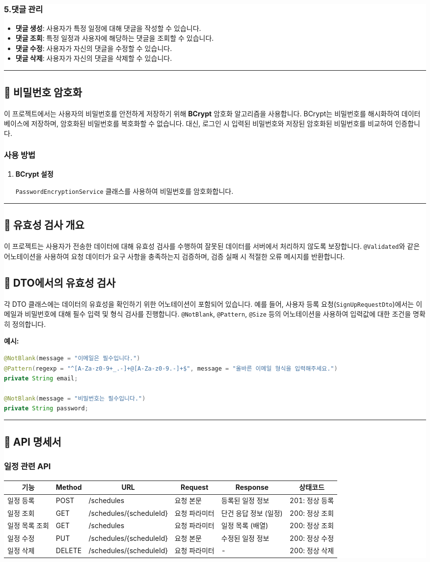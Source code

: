 ### 5.댓글 관리
- **댓글 생성**: 사용자가 특정 일정에 대해 댓글을 작성할 수 있습니다.
- **댓글 조회**: 특정 일정과 사용자에 해당하는 댓글을 조회할 수 있습니다.
- **댓글 수정**: 사용자가 자신의 댓글을 수정할 수 있습니다.
- **댓글 삭제**: 사용자가 자신의 댓글을 삭제할 수 있습니다.

---

## 🔐 비밀번호 암호화

이 프로젝트에서는 사용자의 비밀번호를 안전하게 저장하기 위해 **BCrypt** 암호화 알고리즘을 사용합니다. BCrypt는 비밀번호를 해시화하여 데이터베이스에 저장하며, 암호화된 비밀번호를 복호화할 수 없습니다. 대신, 로그인 시 입력된 비밀번호와 저장된 암호화된 비밀번호를 비교하여 인증합니다.

### 사용 방법

1. **BCrypt 설정**

   `PasswordEncryptionService` 클래스를 사용하여 비밀번호를 암호화합니다.

---

## 🚦 유효성 검사 개요

이 프로젝트는 사용자가 전송한 데이터에 대해 유효성 검사를 수행하여 잘못된 데이터를 서버에서 처리하지 않도록 보장합니다. `@Validated`와 같은 어노테이션을 사용하여 요청 데이터가 요구 사항을 충족하는지 검증하며, 검증 실패 시 적절한 오류 메시지를 반환합니다.

## 📝 DTO에서의 유효성 검사

각 DTO 클래스에는 데이터의 유효성을 확인하기 위한 어노테이션이 포함되어 있습니다. 예를 들어, 사용자 등록 요청(`SignUpRequestDto`)에서는 이메일과 비밀번호에 대해 필수 입력 및 형식 검사를 진행합니다. `@NotBlank`, `@Pattern`, `@Size` 등의 어노테이션을 사용하여 입력값에 대한 조건을 명확히 정의합니다.

**예시:**

```java
@NotBlank(message = "이메일은 필수입니다.")
@Pattern(regexp = "^[A-Za-z0-9+_.-]+@[A-Za-z0-9.-]+$", message = "올바른 이메일 형식을 입력해주세요.")
private String email;

@NotBlank(message = "비밀번호는 필수입니다.")
private String password;
```

---

## 📑 API 명세서

### 일정 관련 API

| 기능           | Method | URL                      | Request           | Response           | 상태코드       |
|----------------|--------|--------------------------|-------------------|--------------------|----------------|
| 일정 등록      | POST   | /schedules               | 요청 본문          | 등록된 일정 정보     | 201: 정상 등록  |
| 일정 조회      | GET    | /schedules/{scheduleId}  | 요청 파라미터       | 단건 응답 정보 (일정) | 200: 정상 조회  |
| 일정 목록 조회 | GET    | /schedules               | 요청 파라미터       | 일정 목록 (배열)      | 200: 정상 조회  |
| 일정 수정      | PUT    | /schedules/{scheduleId}  | 요청 본문          | 수정된 일정 정보     | 200: 정상 수정  |
| 일정 삭제      | DELETE | /schedules/{scheduleId}  | 요청 파라미터       | -                  | 200: 정상 삭제  |
